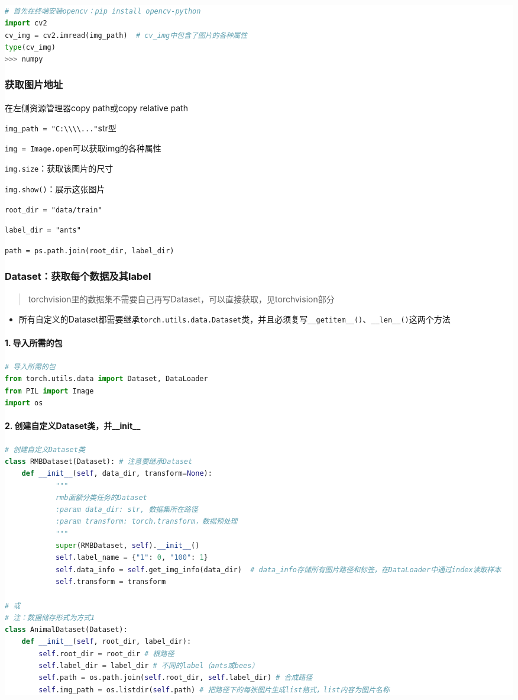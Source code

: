 ```python
# 首先在终端安装opencv：pip install opencv-python
import cv2
cv_img = cv2.imread(img_path)  # cv_img中包含了图片的各种属性
type(cv_img)
>>> numpy
```

### 获取图片地址

在左侧资源管理器copy path或copy relative path

`img_path = "C:\\\\..."`str型

`img = Image.open`可以获取img的各种属性

`img.size`：获取该图片的尺寸

`img.show()`：展示这张图片

`root_dir = "data/train"`

`label_dir = "ants"`

`path = ps.path.join(root_dir, label_dir) `

### **Dataset**：获取每个数据及其label

> torchvision里的数据集不需要自己再写Dataset，可以直接获取，见torchvision部分

- 所有自定义的Dataset都需要继承`torch.utils.data.Dataset`类，并且必须复写`__getitem__()`、`__len__()`这两个方法

#### 1. 导入所需的包

```python
# 导入所需的包
from torch.utils.data import Dataset, DataLoader
from PIL import Image
import os
```

#### 2. 创建自定义Dataset类，并__init\_\_

```python
# 创建自定义Dataset类
class RMBDataset(Dataset): # 注意要继承Dataset
    def __init__(self, data_dir, transform=None):
            """
            rmb面额分类任务的Dataset
            :param data_dir: str, 数据集所在路径
            :param transform: torch.transform，数据预处理
            """
            super(RMBDataset, self).__init__()
            self.label_name = {"1": 0, "100": 1}
            self.data_info = self.get_img_info(data_dir)  # data_info存储所有图片路径和标签，在DataLoader中通过index读取样本
            self.transform = transform
            
# 或
# 注：数据储存形式为方式1
class AnimalDataset(Dataset):
    def __init__(self, root_dir, label_dir):
        self.root_dir = root_dir # 根路径
        self.label_dir = label_dir # 不同的label（ants或bees）
        self.path = os.path.join(self.root_dir, self.label_dir) # 合成路径
        self.img_path = os.listdir(self.path) # 把路径下的每张图片生成list格式，list内容为图片名称
```
